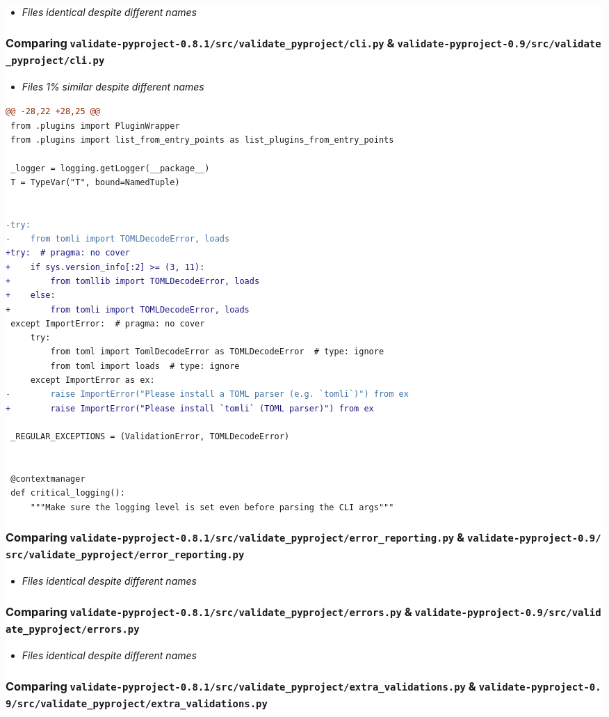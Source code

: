  * *Files identical despite different names*

### Comparing `validate-pyproject-0.8.1/src/validate_pyproject/cli.py` & `validate-pyproject-0.9/src/validate_pyproject/cli.py`

 * *Files 1% similar despite different names*

```diff
@@ -28,22 +28,25 @@
 from .plugins import PluginWrapper
 from .plugins import list_from_entry_points as list_plugins_from_entry_points
 
 _logger = logging.getLogger(__package__)
 T = TypeVar("T", bound=NamedTuple)
 
 
-try:
-    from tomli import TOMLDecodeError, loads
+try:  # pragma: no cover
+    if sys.version_info[:2] >= (3, 11):
+        from tomllib import TOMLDecodeError, loads
+    else:
+        from tomli import TOMLDecodeError, loads
 except ImportError:  # pragma: no cover
     try:
         from toml import TomlDecodeError as TOMLDecodeError  # type: ignore
         from toml import loads  # type: ignore
     except ImportError as ex:
-        raise ImportError("Please install a TOML parser (e.g. `tomli`)") from ex
+        raise ImportError("Please install `tomli` (TOML parser)") from ex
 
 _REGULAR_EXCEPTIONS = (ValidationError, TOMLDecodeError)
 
 
 @contextmanager
 def critical_logging():
     """Make sure the logging level is set even before parsing the CLI args"""
```

### Comparing `validate-pyproject-0.8.1/src/validate_pyproject/error_reporting.py` & `validate-pyproject-0.9/src/validate_pyproject/error_reporting.py`

 * *Files identical despite different names*

### Comparing `validate-pyproject-0.8.1/src/validate_pyproject/errors.py` & `validate-pyproject-0.9/src/validate_pyproject/errors.py`

 * *Files identical despite different names*

### Comparing `validate-pyproject-0.8.1/src/validate_pyproject/extra_validations.py` & `validate-pyproject-0.9/src/validate_pyproject/extra_validations.py`
